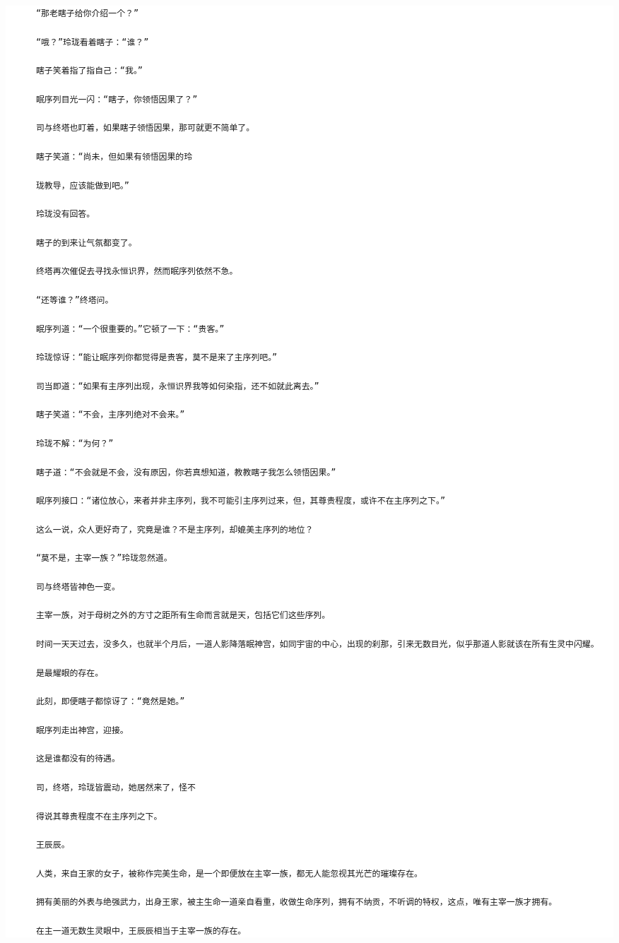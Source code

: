           “那老瞎子给你介绍一个？”
      
          “哦？”玲珑看着瞎子：“谁？”
      
          瞎子笑着指了指自己：“我。”
      
          眠序列目光一闪：“瞎子，你领悟因果了？”
      
          司与终塔也盯着，如果瞎子领悟因果，那可就更不简单了。
      
          瞎子笑道：“尚未，但如果有领悟因果的玲
      
          珑教导，应该能做到吧。”
      
          玲珑没有回答。
      
          瞎子的到来让气氛都变了。
      
          终塔再次催促去寻找永恒识界，然而眠序列依然不急。
      
          “还等谁？”终塔问。
      
          眠序列道：“一个很重要的。”它顿了一下：“贵客。”
      
          玲珑惊讶：“能让眠序列你都觉得是贵客，莫不是来了主序列吧。”
      
          司当即道：“如果有主序列出现，永恒识界我等如何染指，还不如就此离去。”
      
          瞎子笑道：“不会，主序列绝对不会来。”
      
          玲珑不解：“为何？”
      
          瞎子道：“不会就是不会，没有原因，你若真想知道，教教瞎子我怎么领悟因果。”
      
          眠序列接口：“诸位放心，来者并非主序列，我不可能引主序列过来，但，其尊贵程度，或许不在主序列之下。”
      
          这么一说，众人更好奇了，究竟是谁？不是主序列，却媲美主序列的地位？
      
          “莫不是，主宰一族？”玲珑忽然道。
      
          司与终塔皆神色一变。
      
          主宰一族，对于母树之外的方寸之距所有生命而言就是天，包括它们这些序列。
      
          时间一天天过去，没多久，也就半个月后，一道人影降落眠神宫，如同宇宙的中心，出现的刹那，引来无数目光，似乎那道人影就该在所有生灵中闪耀。
      
          是最耀眼的存在。
      
          此刻，即便瞎子都惊讶了：“竟然是她。”
      
          眠序列走出神宫，迎接。
      
          这是谁都没有的待遇。
      
          司，终塔，玲珑皆震动，她居然来了，怪不
      
          得说其尊贵程度不在主序列之下。
      
          王辰辰。
      
          人类，来自王家的女子，被称作完美生命，是一个即便放在主宰一族，都无人能忽视其光芒的璀璨存在。
      
          拥有美丽的外表与绝强武力，出身王家，被主生命一道亲自看重，收做生命序列，拥有不纳贡，不听调的特权，这点，唯有主宰一族才拥有。
      
          在主一道无数生灵眼中，王辰辰相当于主宰一族的存在。
      